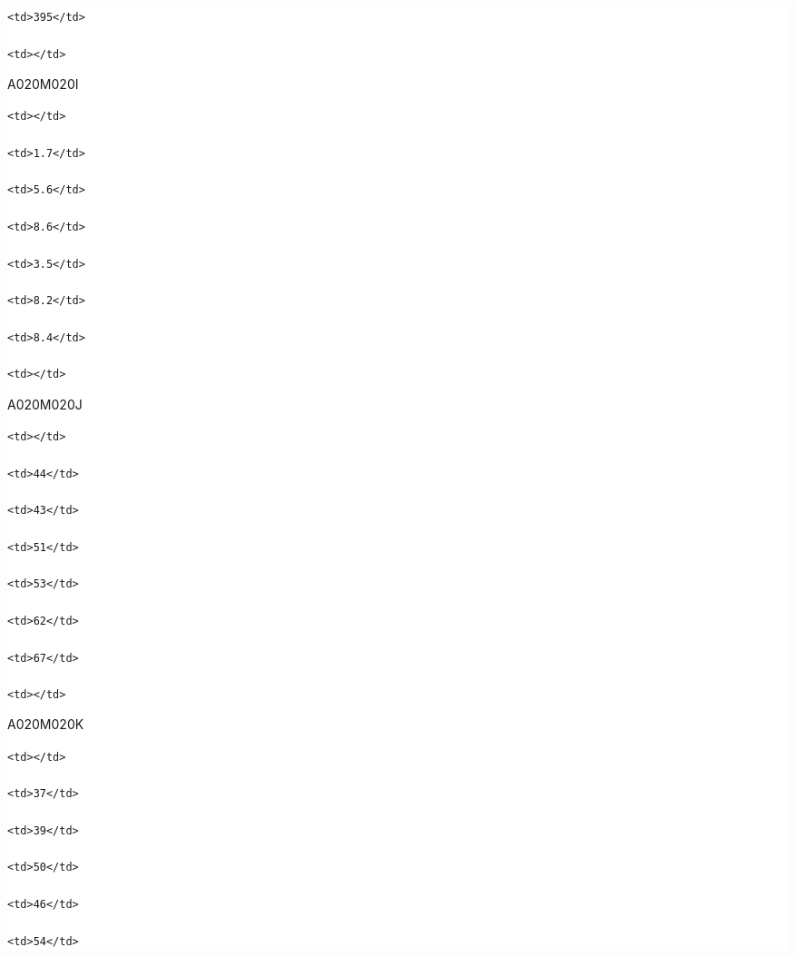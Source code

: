     <td>395</td>
    
    <td></td>
    

</tr>

<tr>
    <td>A020M020I</td>
    
    <td></td>
    
    <td>1.7</td>
    
    <td>5.6</td>
    
    <td>8.6</td>
    
    <td>3.5</td>
    
    <td>8.2</td>
    
    <td>8.4</td>
    
    <td></td>
    

</tr>

<tr>
    <td>A020M020J</td>
    
    <td></td>
    
    <td>44</td>
    
    <td>43</td>
    
    <td>51</td>
    
    <td>53</td>
    
    <td>62</td>
    
    <td>67</td>
    
    <td></td>
    

</tr>

<tr>
    <td>A020M020K</td>
    
    <td></td>
    
    <td>37</td>
    
    <td>39</td>
    
    <td>50</td>
    
    <td>46</td>
    
    <td>54</td>
    